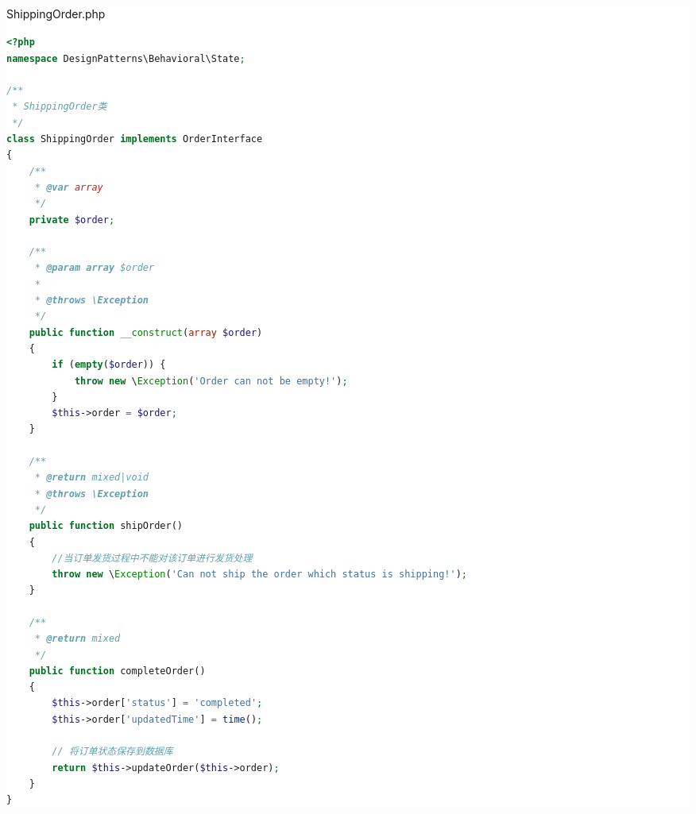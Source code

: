 ShippingOrder.php
```php
<?php
namespace DesignPatterns\Behavioral\State;

/**
 * ShippingOrder类
 */
class ShippingOrder implements OrderInterface
{
    /**
     * @var array
     */
    private $order;

    /**
     * @param array $order
     *
     * @throws \Exception
     */
    public function __construct(array $order)
    {
        if (empty($order)) {
            throw new \Exception('Order can not be empty!');
        }
        $this->order = $order;
    }

    /**
     * @return mixed|void
     * @throws \Exception
     */
    public function shipOrder()
    {
        //当订单发货过程中不能对该订单进行发货处理
        throw new \Exception('Can not ship the order which status is shipping!');
    }

    /**
     * @return mixed
     */
    public function completeOrder()
    {
        $this->order['status'] = 'completed';
        $this->order['updatedTime'] = time();

        // 将订单状态保存到数据库
        return $this->updateOrder($this->order);
    }
}
```
